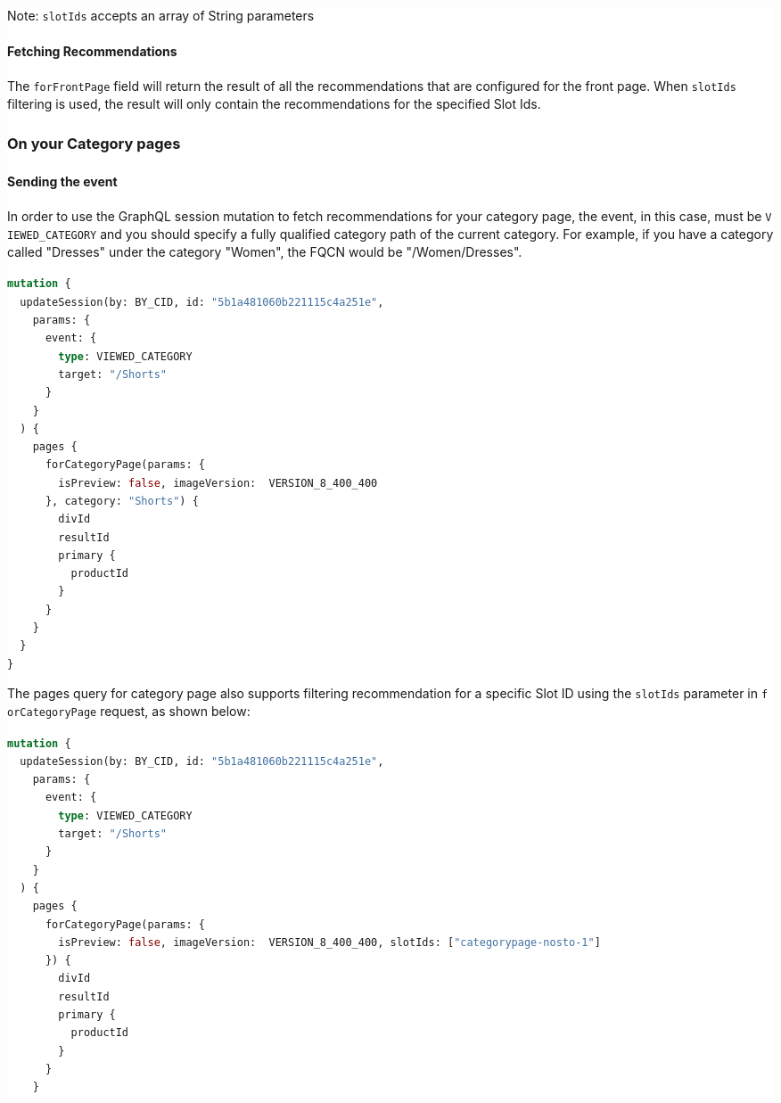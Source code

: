 Note: `slotIds` accepts an array of String parameters

#### Fetching Recommendations

The `forFrontPage` field will return the result of all the recommendations that are configured for the front page. When `slotIds` filtering is used, the result will only contain the recommendations for the specified Slot Ids.

### On your Category pages

#### Sending the event

In order to use the GraphQL session mutation to fetch recommendations for your category page, the event, in this case, must be `VIEWED_CATEGORY` and you should specify a fully qualified category path of the current category. For example, if you have a category called "Dresses" under the category "Women", the FQCN would be "/Women/Dresses".

```graphql
mutation {
  updateSession(by: BY_CID, id: "5b1a481060b221115c4a251e",
    params: {
      event: {
        type: VIEWED_CATEGORY
        target: "/Shorts"
      }
    }
  ) {
    pages {
      forCategoryPage(params: {
        isPreview: false, imageVersion:  VERSION_8_400_400
      }, category: "Shorts") {
        divId
        resultId
        primary {
          productId
        }
      }
    }
  }
}
```

The pages query for category page also supports filtering recommendation for a specific Slot ID using the `slotIds` parameter in `forCategoryPage` request, as shown below:

```graphql
mutation {
  updateSession(by: BY_CID, id: "5b1a481060b221115c4a251e",
    params: {
      event: {
        type: VIEWED_CATEGORY
        target: "/Shorts"
      }
    }
  ) {
    pages {
      forCategoryPage(params: {
        isPreview: false, imageVersion:  VERSION_8_400_400, slotIds: ["categorypage-nosto-1"]
      }) {
        divId
        resultId
        primary {
          productId
        }
      }
    }
```